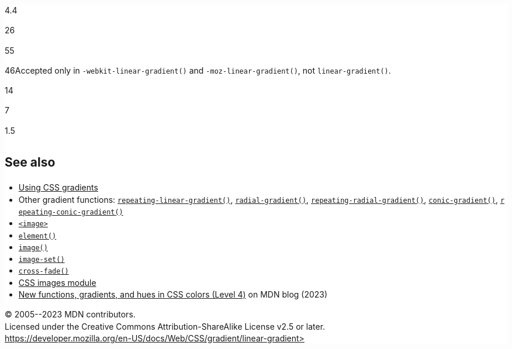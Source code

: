 4.4

26

55

46Accepted only in `-webkit-linear-gradient()` and
`-moz-linear-gradient()`, not `linear-gradient()`.

14

7

1.5

See also
--------

- [Using CSS gradients](using_css_gradients.md)
- Other gradient functions:
    [`repeating-linear-gradient()`](repeating-linear-gradient.md),
    [`radial-gradient()`](radial-gradient.md),
    [`repeating-radial-gradient()`](repeating-radial-gradient.md),
    [`conic-gradient()`](conic-gradient.md),
    [`repeating-conic-gradient()`](repeating-conic-gradient.md)
- [`<image>`](_Resources/Markup%20And%20Styling/css/image.md)
- [`element()`](element().md)
- [`image()`](_Resources/Markup%20And%20Styling/css/image/image.md)
- [`image-set()`](image-set.md)
- [`cross-fade()`](cross-fade.md)
- [CSS images module](css_images.md)
- [New functions, gradients, and hues in CSS colors
    (Level 4)](https://developer.mozilla.org/en-US/blog/css-color-module-level-4/)
    on MDN blog (2023)

© 2005--2023 MDN contributors.\
Licensed under the Creative Commons Attribution-ShareAlike License v2.5
or later.\
https://developer.mozilla.org/en-US/docs/Web/CSS/gradient/linear-gradient>
